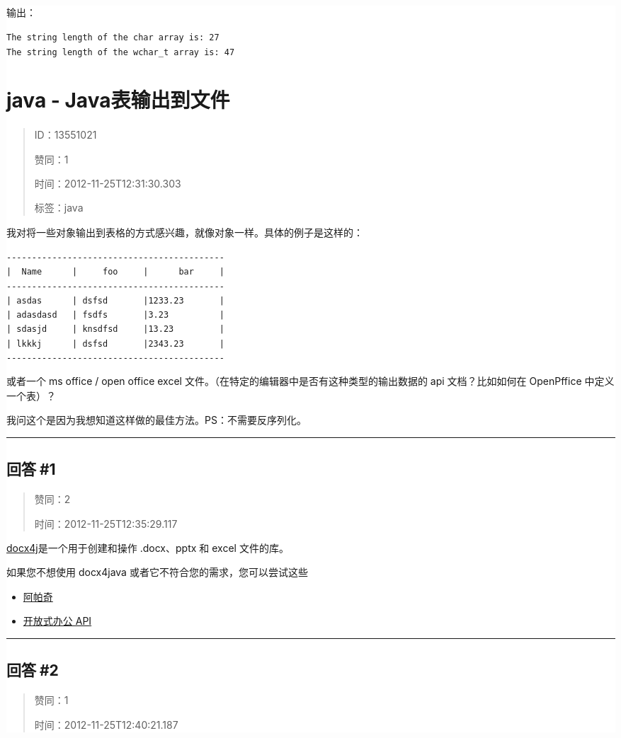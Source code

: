 输出：

```
The string length of the char array is: 27
The string length of the wchar_t array is: 47 
```

# java - Java表输出到文件

> ID：13551021
> 
> 赞同：1
> 
> 时间：2012-11-25T12:31:30.303
> 
> 标签：java

我对将一些对象输出到表格的方式感兴趣，就像对象一样。具体的例子是这样的：

```
-------------------------------------------
|  Name      |     foo     |      bar     |
-------------------------------------------
| asdas      | dsfsd       |1233.23       |
| adasdasd   | fsdfs       |3.23          |
| sdasjd     | knsdfsd     |13.23         |
| lkkkj      | dsfsd       |2343.23       |
------------------------------------------- 
```

或者一个 ms office / open office excel 文件。（在特定的编辑器中是否有这种类型的输出数据的 api 文档？比如如何在 OpenPffice 中定义一个表）？

我问这个是因为我想知道这样做的最佳方法。PS：不需要反序列化。

* * *

## 回答 #1

> 赞同：2
> 
> 时间：2012-11-25T12:35:29.117

[docx4j](http://www.docx4java.org/trac/docx4j)是一个用于创建和操作 .docx、pptx 和 excel 文件的库。

如果您不想使用 docx4java 或者它不符合您的需求，您可以尝试这些

*   [阿帕奇](http://www.openoffice.org/api/)

*   [开放式办公 API](http://www.openoffice.org/api/)

* * *

## 回答 #2

> 赞同：1
> 
> 时间：2012-11-25T12:40:21.187
